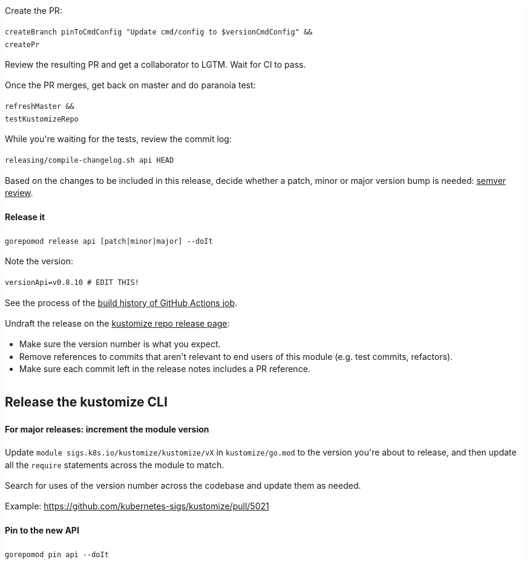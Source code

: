Create the PR:
```
createBranch pinToCmdConfig "Update cmd/config to $versionCmdConfig" &&
createPr
```

Review the resulting PR and get a collaborator to LGTM. Wait for CI to pass.

Once the PR merges, get back on master and do paranoia test:
```
refreshMaster &&
testKustomizeRepo
```

While you're waiting for the tests, review the commit log:

```
releasing/compile-changelog.sh api HEAD
```

Based on the changes to be included in this release, decide whether a patch, minor or major version bump is needed: [semver review].

#### Release it

```
gorepomod release api [patch|minor|major] --doIt
```

Note the version:
```
versionApi=v0.8.10 # EDIT THIS!
```

See the process of the [build history of GitHub Actions job].

Undraft the release on the [kustomize repo release page]:
* Make sure the version number is what you expect.
* Remove references to commits that aren't relevant to end users of this module (e.g. test commits, refactors).
* Make sure each commit left in the release notes includes a PR reference.


## Release the kustomize CLI

#### For major releases: increment the module version

Update `module sigs.k8s.io/kustomize/kustomize/vX` in `kustomize/go.mod` to the version you're about to release, and then update all the `require` statements across the module to match.

Search for uses of the version number across the codebase and update them as needed.

Example: https://github.com/kubernetes-sigs/kustomize/pull/5021

#### Pin to the new API

```
gorepomod pin api --doIt
```


[release page]: /../../releases
[GitHub Actions]: /../../actions
[Google Cloud Build]: https://cloud.google.com/cloud-build
[semver]: https://semver.org
[Go modules]: https://github.com/golang/go/wiki/Modules
[multi-module repo]: https://github.com/go-modules-by-example/index/blob/master/009_submodules/README.md
[semver review]: #semver-review
[semver release]: #semver-review
[`cloudbuild_kustomize_image.yaml`]: cloudbuild_kustomize_image.yaml
[`release.yaml`]: ../.github/workflows/release.yaml
[`create-release.sh`]: create-release.sh
[kustomize repo release page]: https://github.com/kubernetes-sigs/kustomize/releases
[OpenAPI Readme]: ../kyaml/openapi/README.md
[the build status for container image]: https://console.cloud.google.com/cloud-build/builds?project=k8s-staging-kustomize
[build history of GitHub Actions job]: /../../actions
[installation instructions]: https://kubectl.docs.kubernetes.io/installation/kustomize/binaries/
[Makefile]: https://github.com/kubernetes-sigs/kustomize/blob/master/Makefile
[k8s.io]: https://github.com/kubernetes/k8s.io
[k8s-staging-kustomize]: https://console.cloud.google.com/gcr/images/k8s-staging-kustomize?project=k8s-staging-kustomize
[kubernetes/kubernetes]: https://github.com/kubernetes/kubernetes
[kustomize release]: https://github.com/kubernetes-sigs/kustomize/releases